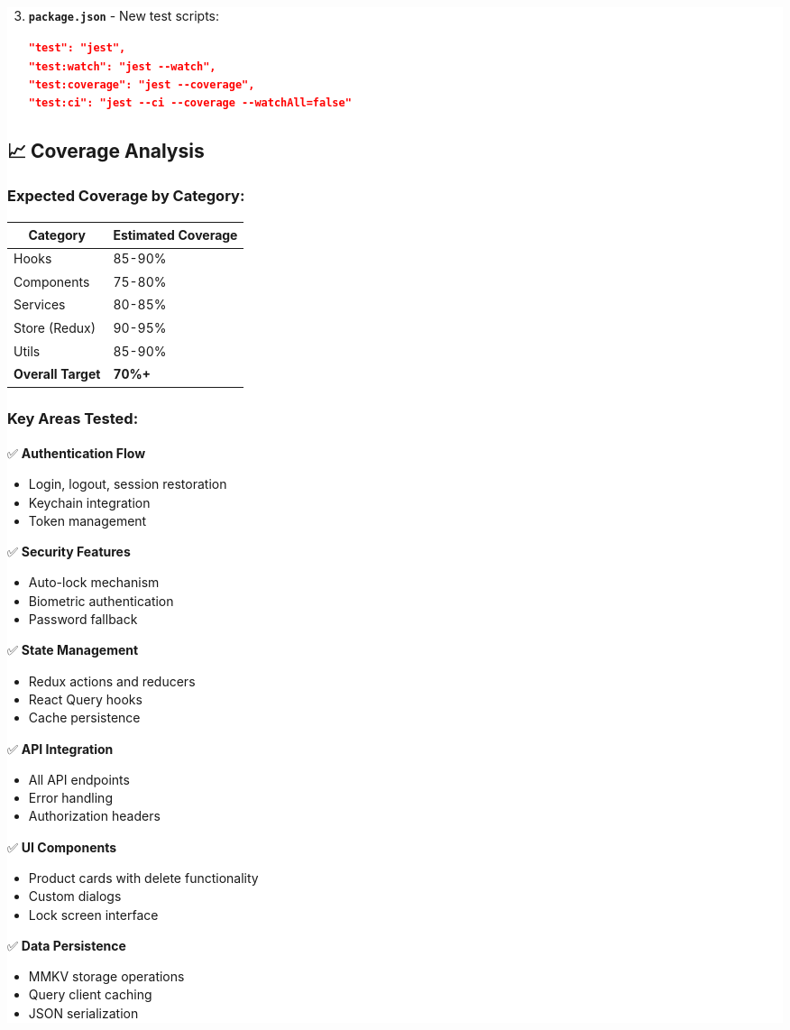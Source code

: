 3. **`package.json`** - New test scripts:
   ```json
   "test": "jest",
   "test:watch": "jest --watch",
   "test:coverage": "jest --coverage",
   "test:ci": "jest --ci --coverage --watchAll=false"
   ```

## 📈 Coverage Analysis

### Expected Coverage by Category:

| Category | Estimated Coverage |
|----------|-------------------|
| Hooks | 85-90% |
| Components | 75-80% |
| Services | 80-85% |
| Store (Redux) | 90-95% |
| Utils | 85-90% |
| **Overall Target** | **70%+** |

### Key Areas Tested:

✅ **Authentication Flow**
- Login, logout, session restoration
- Keychain integration
- Token management

✅ **Security Features**
- Auto-lock mechanism
- Biometric authentication
- Password fallback

✅ **State Management**
- Redux actions and reducers
- React Query hooks
- Cache persistence

✅ **API Integration**
- All API endpoints
- Error handling
- Authorization headers

✅ **UI Components**
- Product cards with delete functionality
- Custom dialogs
- Lock screen interface

✅ **Data Persistence**
- MMKV storage operations
- Query client caching
- JSON serialization
